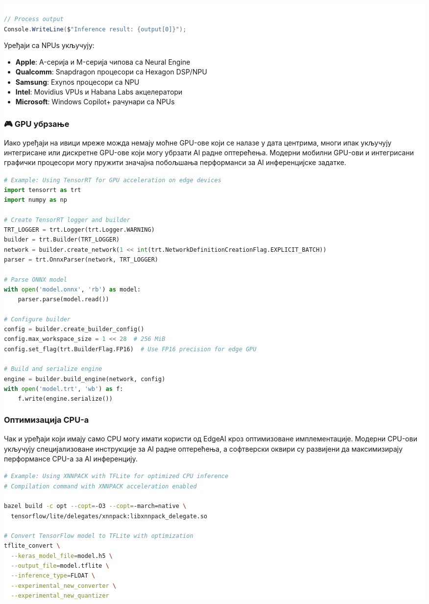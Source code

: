 ```csharp

// Process output
Console.WriteLine($"Inference result: {output[0]}");
```

Уређаји са NPUs укључују:

- **Apple**: A-серија и M-серија чипова са Neural Engine
- **Qualcomm**: Snapdragon процесори са Hexagon DSP/NPU
- **Samsung**: Exynos процесори са NPU
- **Intel**: Movidius VPUs и Habana Labs акцелератори
- **Microsoft**: Windows Copilot+ рачунари са NPUs

### 🎮 GPU убрзање

Иако уређаји на ивици мреже можда немају моћне GPU-ове који се налазе у дата центрима, многи ипак укључују интегрисане или дискретне GPU-ове који могу убрзати AI радне оптерећења. Модерни мобилни GPU-ови и интегрисани графички процесори могу пружити значајна побољшања перформанси за AI инференцијске задатке.

```python
# Example: Using TensorRT for GPU acceleration on edge devices
import tensorrt as trt
import numpy as np

# Create TensorRT logger and builder
TRT_LOGGER = trt.Logger(trt.Logger.WARNING)
builder = trt.Builder(TRT_LOGGER)
network = builder.create_network(1 << int(trt.NetworkDefinitionCreationFlag.EXPLICIT_BATCH))
parser = trt.OnnxParser(network, TRT_LOGGER)

# Parse ONNX model
with open('model.onnx', 'rb') as model:
    parser.parse(model.read())

# Configure builder
config = builder.create_builder_config()
config.max_workspace_size = 1 << 28  # 256 MiB
config.set_flag(trt.BuilderFlag.FP16)  # Use FP16 precision for edge GPU

# Build and serialize engine
engine = builder.build_engine(network, config)
with open('model.trt', 'wb') as f:
    f.write(engine.serialize())
```

### Оптимизација CPU-а

Чак и уређаји који имају само CPU могу имати користи од EdgeAI кроз оптимизоване имплементације. Модерни CPU-ови укључују специјализоване инструкције за AI радне оптерећења, а софтверски оквири су развијени да максимизирају перформансе CPU-а за AI инференцију.

```bash
# Example: Using XNNPACK with TFLite for optimized CPU inference
# Compilation command with XNNPACK acceleration enabled

bazel build -c opt --copt=-O3 --copt=-march=native \
  tensorflow/lite/delegates/xnnpack:libxnnpack_delegate.so

# Convert TensorFlow model to TFLite with optimization
tflite_convert \
  --keras_model_file=model.h5 \
  --output_file=model.tflite \
  --inference_type=FLOAT \
  --experimental_new_converter \
  --experimental_new_quantizer
```